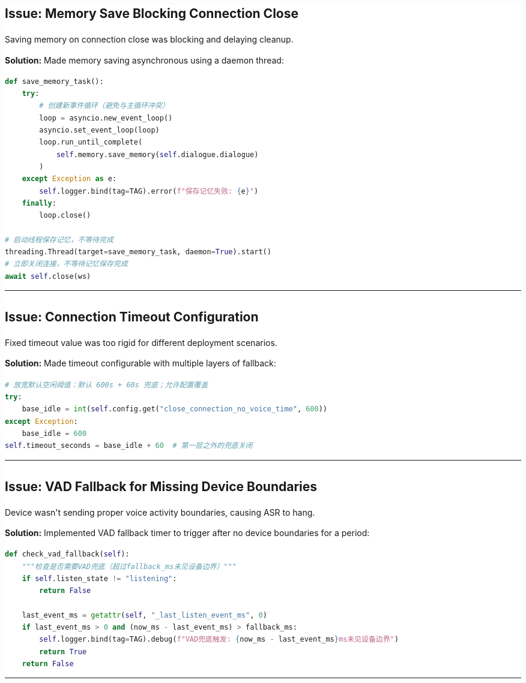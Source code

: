 
## Issue: Memory Save Blocking Connection Close
Saving memory on connection close was blocking and delaying cleanup.

**Solution:**
Made memory saving asynchronous using a daemon thread:
```python
def save_memory_task():
    try:
        # 创建新事件循环（避免与主循环冲突）
        loop = asyncio.new_event_loop()
        asyncio.set_event_loop(loop)
        loop.run_until_complete(
            self.memory.save_memory(self.dialogue.dialogue)
        )
    except Exception as e:
        self.logger.bind(tag=TAG).error(f"保存记忆失败: {e}")
    finally:
        loop.close()

# 启动线程保存记忆，不等待完成
threading.Thread(target=save_memory_task, daemon=True).start()
# 立即关闭连接，不等待记忆保存完成
await self.close(ws)
```

---

## Issue: Connection Timeout Configuration
Fixed timeout value was too rigid for different deployment scenarios.

**Solution:**
Made timeout configurable with multiple layers of fallback:
```python
# 放宽默认空闲阈值：默认 600s + 60s 兜底；允许配置覆盖
try:
    base_idle = int(self.config.get("close_connection_no_voice_time", 600))
except Exception:
    base_idle = 600
self.timeout_seconds = base_idle + 60  # 第一层之外的兜底关闭
```

---

## Issue: VAD Fallback for Missing Device Boundaries
Device wasn't sending proper voice activity boundaries, causing ASR to hang.

**Solution:**
Implemented VAD fallback timer to trigger after no device boundaries for a period:
```python
def check_vad_fallback(self):
    """检查是否需要VAD兜底（超过fallback_ms未见设备边界）"""
    if self.listen_state != "listening":
        return False
    
    last_event_ms = getattr(self, "_last_listen_event_ms", 0)
    if last_event_ms > 0 and (now_ms - last_event_ms) > fallback_ms:
        self.logger.bind(tag=TAG).debug(f"VAD兜底触发: {now_ms - last_event_ms}ms未见设备边界")
        return True
    return False
```

---